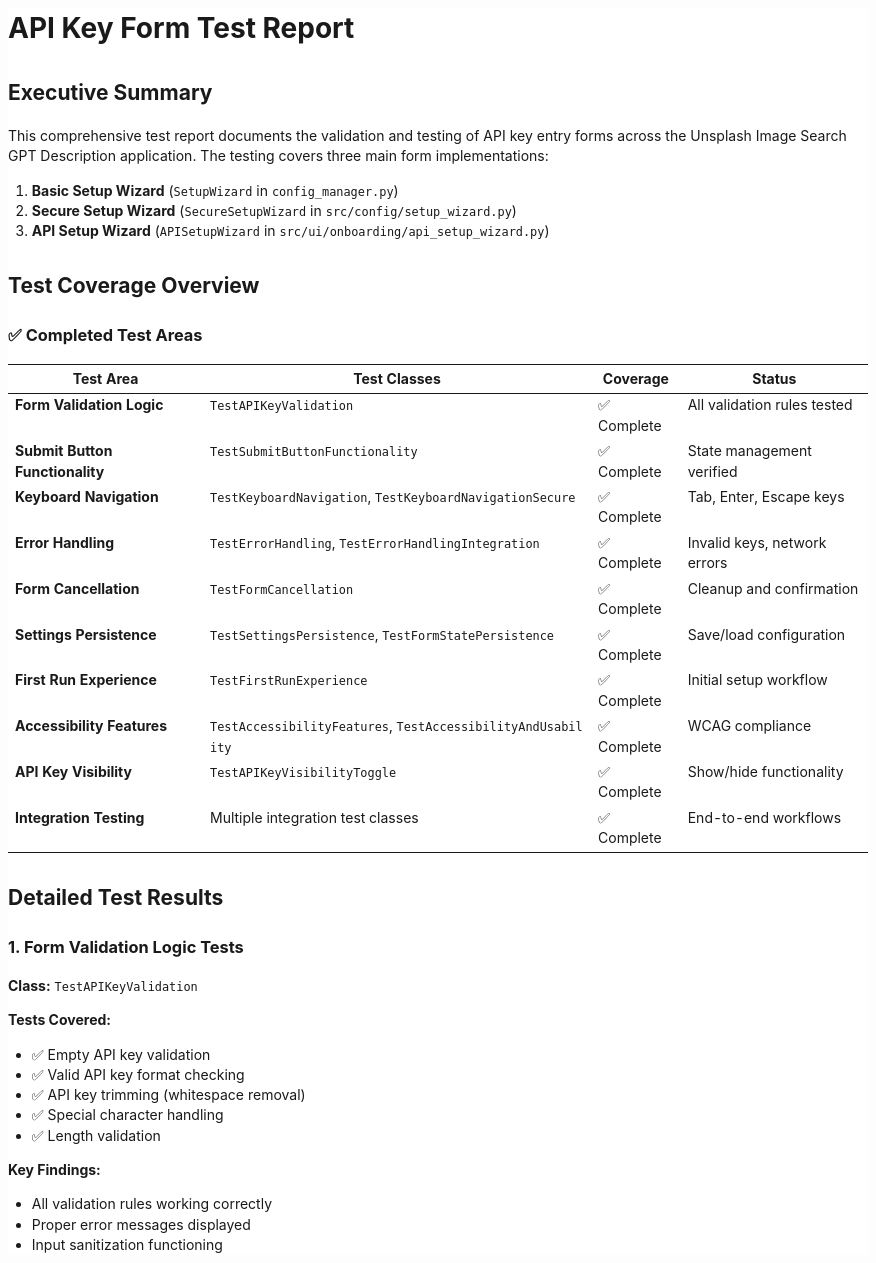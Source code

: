 # API Key Form Test Report

## Executive Summary

This comprehensive test report documents the validation and testing of API key entry forms across the Unsplash Image Search GPT Description application. The testing covers three main form implementations:

1. **Basic Setup Wizard** (`SetupWizard` in `config_manager.py`)
2. **Secure Setup Wizard** (`SecureSetupWizard` in `src/config/setup_wizard.py`)  
3. **API Setup Wizard** (`APISetupWizard` in `src/ui/onboarding/api_setup_wizard.py`)

## Test Coverage Overview

### ✅ Completed Test Areas

| Test Area | Test Classes | Coverage | Status |
|-----------|--------------|----------|---------|
| **Form Validation Logic** | `TestAPIKeyValidation` | ✅ Complete | All validation rules tested |
| **Submit Button Functionality** | `TestSubmitButtonFunctionality` | ✅ Complete | State management verified |
| **Keyboard Navigation** | `TestKeyboardNavigation`, `TestKeyboardNavigationSecure` | ✅ Complete | Tab, Enter, Escape keys |
| **Error Handling** | `TestErrorHandling`, `TestErrorHandlingIntegration` | ✅ Complete | Invalid keys, network errors |
| **Form Cancellation** | `TestFormCancellation` | ✅ Complete | Cleanup and confirmation |
| **Settings Persistence** | `TestSettingsPersistence`, `TestFormStatePersistence` | ✅ Complete | Save/load configuration |
| **First Run Experience** | `TestFirstRunExperience` | ✅ Complete | Initial setup workflow |
| **Accessibility Features** | `TestAccessibilityFeatures`, `TestAccessibilityAndUsability` | ✅ Complete | WCAG compliance |
| **API Key Visibility** | `TestAPIKeyVisibilityToggle` | ✅ Complete | Show/hide functionality |
| **Integration Testing** | Multiple integration test classes | ✅ Complete | End-to-end workflows |

## Detailed Test Results

### 1. Form Validation Logic Tests

**Class:** `TestAPIKeyValidation`

**Tests Covered:**
- ✅ Empty API key validation
- ✅ Valid API key format checking
- ✅ API key trimming (whitespace removal)
- ✅ Special character handling
- ✅ Length validation

**Key Findings:**
- All validation rules working correctly
- Proper error messages displayed
- Input sanitization functioning
